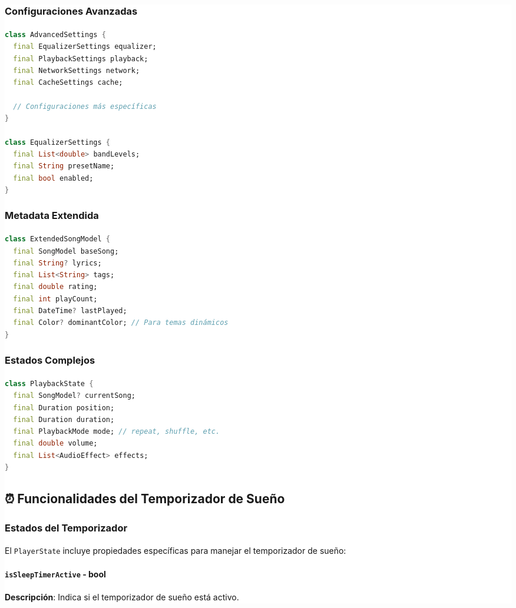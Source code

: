 ### Configuraciones Avanzadas
```dart
class AdvancedSettings {
  final EqualizerSettings equalizer;
  final PlaybackSettings playback;
  final NetworkSettings network;
  final CacheSettings cache;
  
  // Configuraciones más específicas
}

class EqualizerSettings {
  final List<double> bandLevels;
  final String presetName;
  final bool enabled;
}
```

### Metadata Extendida
```dart
class ExtendedSongModel {
  final SongModel baseSong;
  final String? lyrics;
  final List<String> tags;
  final double rating;
  final int playCount;
  final DateTime? lastPlayed;
  final Color? dominantColor; // Para temas dinámicos
}
```

### Estados Complejos
```dart
class PlaybackState {
  final SongModel? currentSong;
  final Duration position;
  final Duration duration;
  final PlaybackMode mode; // repeat, shuffle, etc.
  final double volume;
  final List<AudioEffect> effects;
}
```

## ⏰ Funcionalidades del Temporizador de Sueño

### Estados del Temporizador
El `PlayerState` incluye propiedades específicas para manejar el temporizador de sueño:

#### `isSleepTimerActive` - bool
**Descripción**: Indica si el temporizador de sueño está activo.
